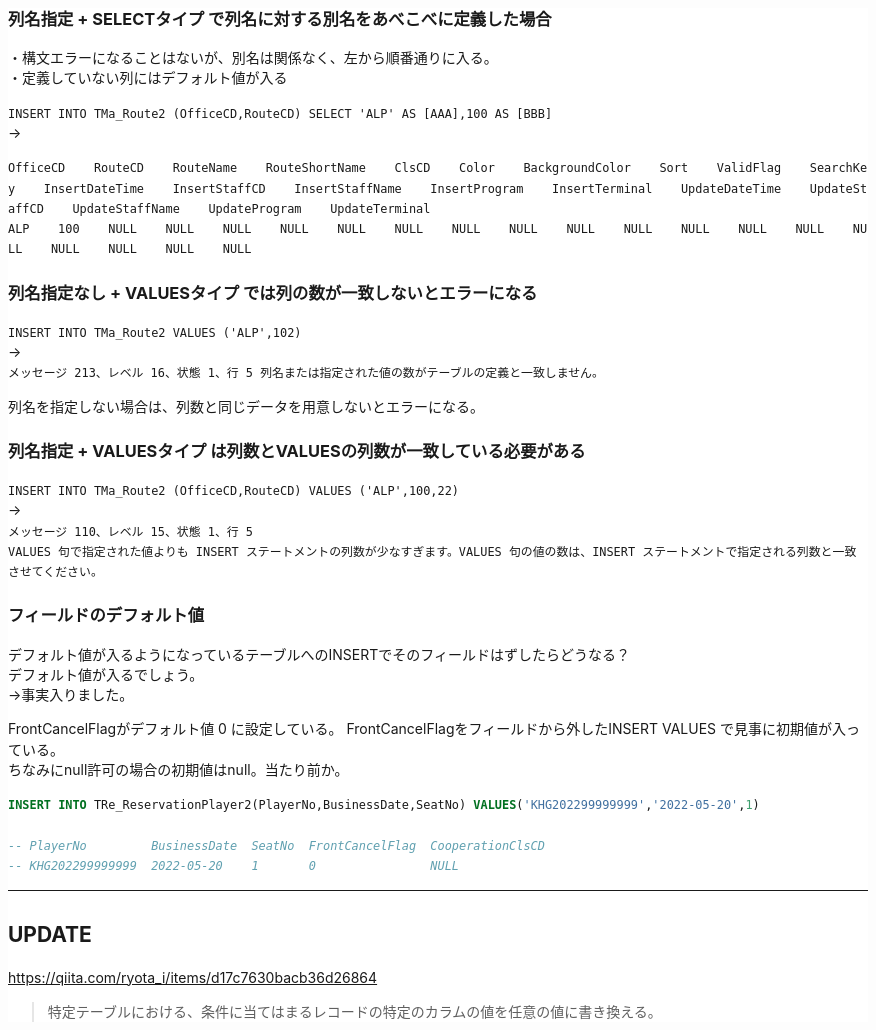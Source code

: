 ### 列名指定 + SELECTタイプ で列名に対する別名をあべこべに定義した場合

・構文エラーになることはないが、別名は関係なく、左から順番通りに入る。  
・定義していない列にはデフォルト値が入る  

`INSERT INTO TMa_Route2 (OfficeCD,RouteCD) SELECT 'ALP' AS [AAA],100 AS [BBB]`  
→  

``` txt
OfficeCD    RouteCD    RouteName    RouteShortName    ClsCD    Color    BackgroundColor    Sort    ValidFlag    SearchKey    InsertDateTime    InsertStaffCD    InsertStaffName    InsertProgram    InsertTerminal    UpdateDateTime    UpdateStaffCD    UpdateStaffName    UpdateProgram    UpdateTerminal
ALP    100    NULL    NULL    NULL    NULL    NULL    NULL    NULL    NULL    NULL    NULL    NULL    NULL    NULL    NULL    NULL    NULL    NULL    NULL
```

### 列名指定なし + VALUESタイプ では列の数が一致しないとエラーになる

`INSERT INTO TMa_Route2 VALUES ('ALP',102)`  
→  
`メッセージ 213、レベル 16、状態 1、行 5 列名または指定された値の数がテーブルの定義と一致しません。`  

列名を指定しない場合は、列数と同じデータを用意しないとエラーになる。  

### 列名指定 + VALUESタイプ は列数とVALUESの列数が一致している必要がある

`INSERT INTO TMa_Route2 (OfficeCD,RouteCD) VALUES ('ALP',100,22)`  
→  
`メッセージ 110、レベル 15、状態 1、行 5`  
`VALUES 句で指定された値よりも INSERT ステートメントの列数が少なすぎます。VALUES 句の値の数は、INSERT ステートメントで指定される列数と一致させてください。`  

### フィールドのデフォルト値

デフォルト値が入るようになっているテーブルへのINSERTでそのフィールドはずしたらどうなる？  
デフォルト値が入るでしょう。  
→事実入りました。  

FrontCancelFlagがデフォルト値 0 に設定している。
FrontCancelFlagをフィールドから外したINSERT VALUES で見事に初期値が入っている。  
ちなみにnull許可の場合の初期値はnull。当たり前か。  

``` sql
INSERT INTO TRe_ReservationPlayer2(PlayerNo,BusinessDate,SeatNo) VALUES('KHG202299999999','2022-05-20',1)

-- PlayerNo         BusinessDate  SeatNo  FrontCancelFlag  CooperationClsCD
-- KHG202299999999  2022-05-20    1       0                NULL
```

---

## UPDATE

<https://qiita.com/ryota_i/items/d17c7630bacb36d26864>  
>特定テーブルにおける、条件に当てはまるレコードの特定のカラムの値を任意の値に書き換える。  
